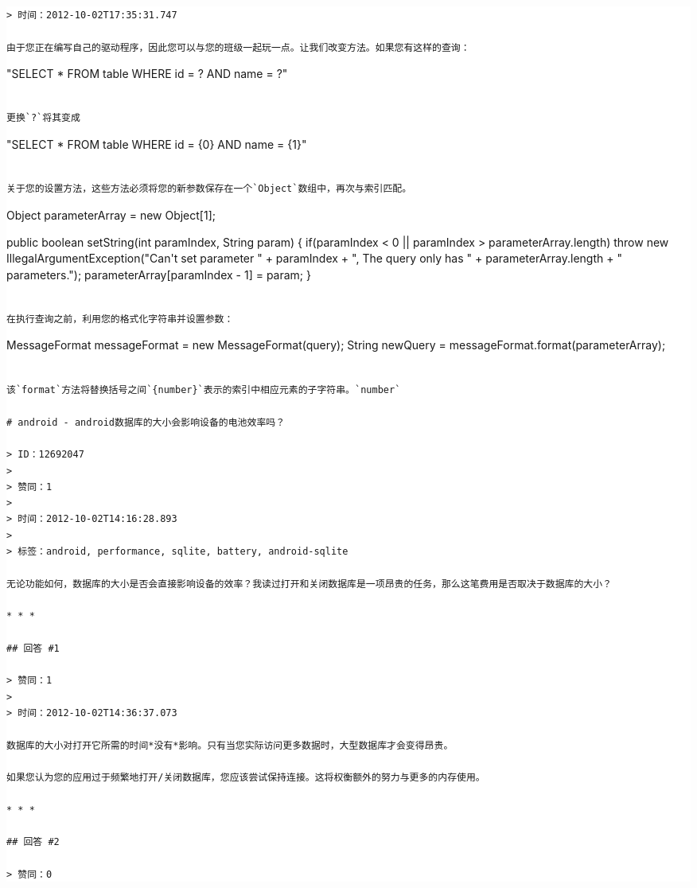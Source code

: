 ```
> 时间：2012-10-02T17:35:31.747

由于您正在编写自己的驱动程序，因此您可以与您的班级一起玩一点。让我们改变方法。如果您有这样的查询：

```
"SELECT * FROM table WHERE id = ? AND name = ?" 
```

更换`?`将其变成

```
"SELECT * FROM table WHERE id = {0} AND name = {1}" 
```

关于您的设置方法，这些方法必须将您的新参数保存在一个`Object`数组中，再次与索引匹配。

```
Object parameterArray = new Object[1];

public boolean setString(int paramIndex, String param) {
    if(paramIndex < 0 || paramIndex > parameterArray.length)
        throw new IllegalArgumentException("Can't set parameter " + paramIndex + ", The query only has " + parameterArray.length + " parameters."); 
    parameterArray[paramIndex - 1] = param;
} 
```

在执行查询之前，利用您的格式化字符串并设置参数：

```
MessageFormat messageFormat = new MessageFormat(query);
String newQuery = messageFormat.format(parameterArray); 
```

该`format`方法将替换括号之间`{number}`表示的索引中相应元素的子字符串。`number`

# android - android数据库的大小会影响设备的电池效率吗？

> ID：12692047
> 
> 赞同：1
> 
> 时间：2012-10-02T14:16:28.893
> 
> 标签：android, performance, sqlite, battery, android-sqlite

无论功能如何，数据库的大小是否会直接影响设备的效率？我读过打开和关闭数据库是一项昂贵的任务，那么这笔费用是否取决于数据库的大小？

* * *

## 回答 #1

> 赞同：1
> 
> 时间：2012-10-02T14:36:37.073

数据库的大小对打开它所需的时间*没有*影响。只有当您实际访问更多数据时，大型数据库才会变得昂贵。

如果您认为您的应用过于频繁地打开/关闭数据库，您应该尝试保持连接。这将权衡额外的努力与更多的内存使用。

* * *

## 回答 #2

> 赞同：0
```